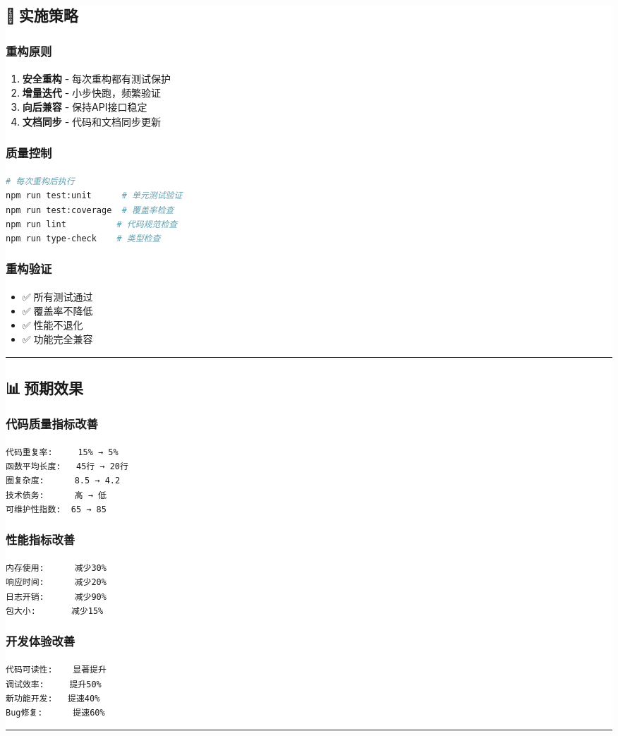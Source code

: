 
## 🔧 实施策略

### 重构原则
1. **安全重构** - 每次重构都有测试保护
2. **增量迭代** - 小步快跑，频繁验证
3. **向后兼容** - 保持API接口稳定
4. **文档同步** - 代码和文档同步更新

### 质量控制
```bash
# 每次重构后执行
npm run test:unit      # 单元测试验证
npm run test:coverage  # 覆盖率检查
npm run lint          # 代码规范检查
npm run type-check    # 类型检查
```

### 重构验证
- ✅ 所有测试通过
- ✅ 覆盖率不降低
- ✅ 性能不退化
- ✅ 功能完全兼容

---

## 📊 预期效果

### 代码质量指标改善
```
代码重复率:     15% → 5%
函数平均长度:   45行 → 20行
圈复杂度:      8.5 → 4.2
技术债务:      高 → 低
可维护性指数:  65 → 85
```

### 性能指标改善
```
内存使用:      减少30%
响应时间:      减少20%
日志开销:      减少90%
包大小:       减少15%
```

### 开发体验改善
```
代码可读性:    显著提升
调试效率:     提升50%
新功能开发:   提速40%
Bug修复:      提速60%
```

---